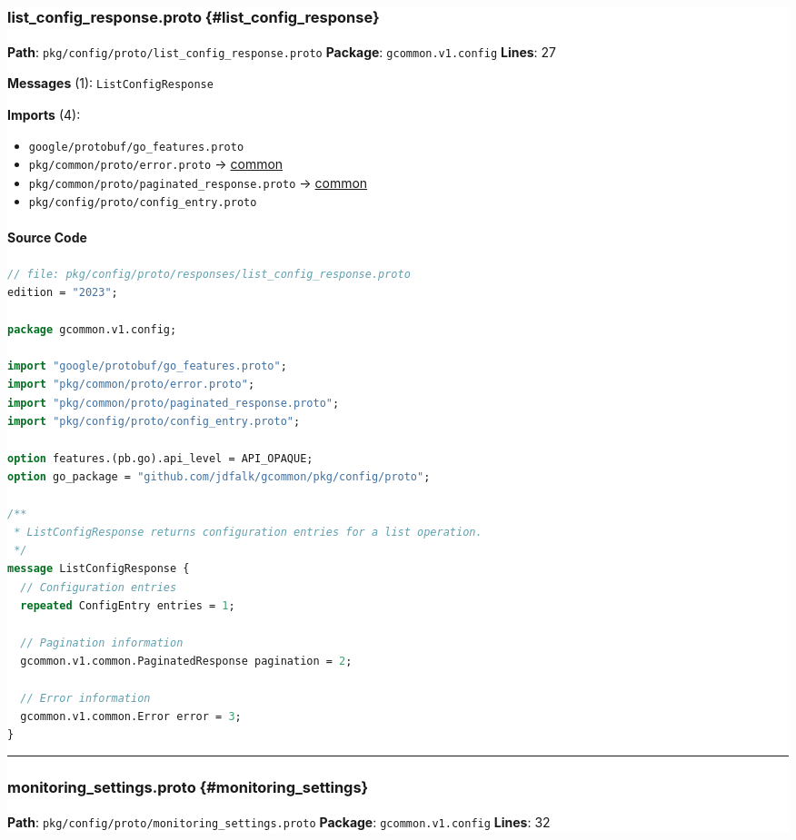 
### list_config_response.proto {#list_config_response}

**Path**: `pkg/config/proto/list_config_response.proto` **Package**:
`gcommon.v1.config` **Lines**: 27

**Messages** (1): `ListConfigResponse`

**Imports** (4):

- `google/protobuf/go_features.proto`
- `pkg/common/proto/error.proto` → [common](./common.md#error)
- `pkg/common/proto/paginated_response.proto` →
  [common](./common.md#paginated_response)
- `pkg/config/proto/config_entry.proto`

#### Source Code

```protobuf
// file: pkg/config/proto/responses/list_config_response.proto
edition = "2023";

package gcommon.v1.config;

import "google/protobuf/go_features.proto";
import "pkg/common/proto/error.proto";
import "pkg/common/proto/paginated_response.proto";
import "pkg/config/proto/config_entry.proto";

option features.(pb.go).api_level = API_OPAQUE;
option go_package = "github.com/jdfalk/gcommon/pkg/config/proto";

/**
 * ListConfigResponse returns configuration entries for a list operation.
 */
message ListConfigResponse {
  // Configuration entries
  repeated ConfigEntry entries = 1;

  // Pagination information
  gcommon.v1.common.PaginatedResponse pagination = 2;

  // Error information
  gcommon.v1.common.Error error = 3;
}

```

---

### monitoring_settings.proto {#monitoring_settings}

**Path**: `pkg/config/proto/monitoring_settings.proto` **Package**:
`gcommon.v1.config` **Lines**: 32
